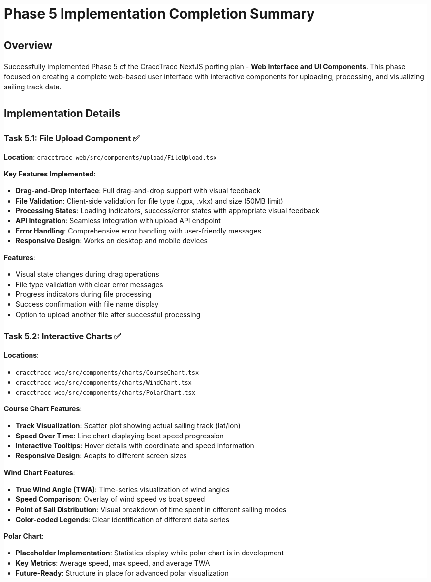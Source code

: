 # Phase 5 Implementation Completion Summary

## Overview
Successfully implemented Phase 5 of the CraccTracc NextJS porting plan - **Web Interface and UI Components**. This phase focused on creating a complete web-based user interface with interactive components for uploading, processing, and visualizing sailing track data.

## Implementation Details

### Task 5.1: File Upload Component ✅
**Location**: `cracctracc-web/src/components/upload/FileUpload.tsx`

**Key Features Implemented**:
- **Drag-and-Drop Interface**: Full drag-and-drop support with visual feedback
- **File Validation**: Client-side validation for file type (.gpx, .vkx) and size (50MB limit)
- **Processing States**: Loading indicators, success/error states with appropriate visual feedback
- **API Integration**: Seamless integration with upload API endpoint
- **Error Handling**: Comprehensive error handling with user-friendly messages
- **Responsive Design**: Works on desktop and mobile devices

**Features**:
- Visual state changes during drag operations
- File type validation with clear error messages
- Progress indicators during file processing
- Success confirmation with file name display
- Option to upload another file after successful processing

### Task 5.2: Interactive Charts ✅
**Locations**: 
- `cracctracc-web/src/components/charts/CourseChart.tsx`
- `cracctracc-web/src/components/charts/WindChart.tsx`
- `cracctracc-web/src/components/charts/PolarChart.tsx`

**Course Chart Features**:
- **Track Visualization**: Scatter plot showing actual sailing track (lat/lon)
- **Speed Over Time**: Line chart displaying boat speed progression
- **Interactive Tooltips**: Hover details with coordinate and speed information
- **Responsive Design**: Adapts to different screen sizes

**Wind Chart Features**:
- **True Wind Angle (TWA)**: Time-series visualization of wind angles
- **Speed Comparison**: Overlay of wind speed vs boat speed
- **Point of Sail Distribution**: Visual breakdown of time spent in different sailing modes
- **Color-coded Legends**: Clear identification of different data series

**Polar Chart**:
- **Placeholder Implementation**: Statistics display while polar chart is in development
- **Key Metrics**: Average speed, max speed, and average TWA
- **Future-Ready**: Structure in place for advanced polar visualization
